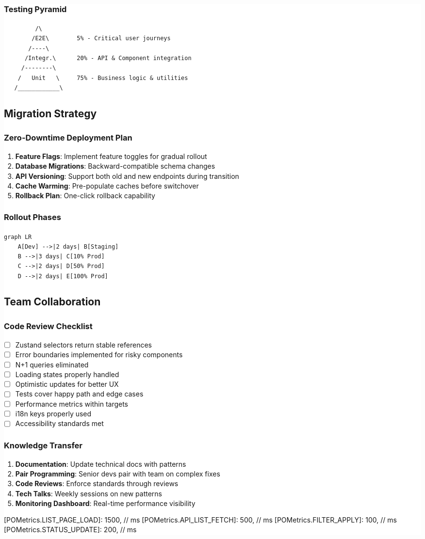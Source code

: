### Testing Pyramid

```
         /\
        /E2E\        5% - Critical user journeys
       /----\
      /Integr.\      20% - API & Component integration
     /--------\
    /   Unit   \     75% - Business logic & utilities
   /____________\
```

## Migration Strategy

### Zero-Downtime Deployment Plan

1. **Feature Flags**: Implement feature toggles for gradual rollout
2. **Database Migrations**: Backward-compatible schema changes
3. **API Versioning**: Support both old and new endpoints during transition
4. **Cache Warming**: Pre-populate caches before switchover
5. **Rollback Plan**: One-click rollback capability

### Rollout Phases

```mermaid
graph LR
    A[Dev] -->|2 days| B[Staging]
    B -->|3 days| C[10% Prod]
    C -->|2 days| D[50% Prod]
    D -->|2 days| E[100% Prod]
```

## Team Collaboration

### Code Review Checklist

- [ ] Zustand selectors return stable references
- [ ] Error boundaries implemented for risky components
- [ ] N+1 queries eliminated
- [ ] Loading states properly handled
- [ ] Optimistic updates for better UX
- [ ] Tests cover happy path and edge cases
- [ ] Performance metrics within targets
- [ ] i18n keys properly used
- [ ] Accessibility standards met

### Knowledge Transfer

1. **Documentation**: Update technical docs with patterns
2. **Pair Programming**: Senior devs pair with team on complex fixes
3. **Code Reviews**: Enforce standards through reviews
4. **Tech Talks**: Weekly sessions on new patterns
5. **Monitoring Dashboard**: Real-time performance visibility


  [POMetrics.LIST_PAGE_LOAD]: 1500, // ms
  [POMetrics.API_LIST_FETCH]: 500,  // ms
  [POMetrics.FILTER_APPLY]: 100,    // ms
  [POMetrics.STATUS_UPDATE]: 200,   // ms